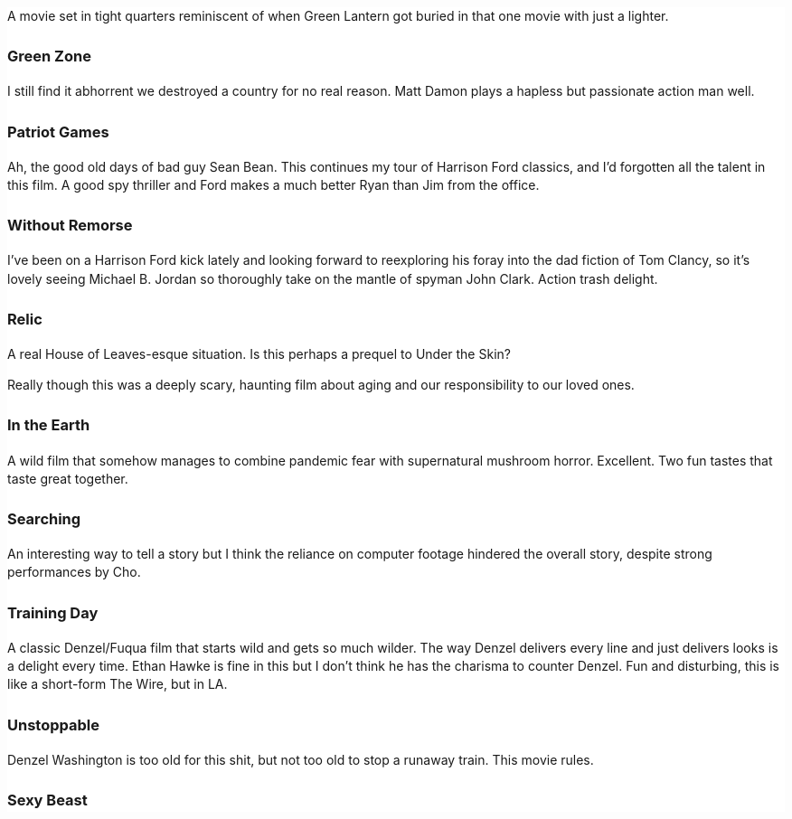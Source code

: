 A movie set in tight quarters reminiscent of when Green Lantern got buried in
that one movie with just a lighter.

### Green Zone

I still find it abhorrent we destroyed a country for no real reason. Matt Damon
plays a hapless but passionate action man well.

### Patriot Games

Ah, the good old days of bad guy Sean Bean. This continues my tour of Harrison
Ford classics, and I’d forgotten all the talent in this film. A good spy
thriller and Ford makes a much better Ryan than Jim from the office.

### Without Remorse

I’ve been on a Harrison Ford kick lately and looking forward to reexploring his
foray into the dad fiction of Tom Clancy, so it’s lovely seeing Michael B.
Jordan so thoroughly take on the mantle of spyman John Clark. Action trash
delight.

### Relic

A real House of Leaves-esque situation. Is this perhaps a prequel to Under the
Skin?

Really though this was a deeply scary, haunting film about aging and our
responsibility to our loved ones.

### In the Earth

A wild film that somehow manages to combine pandemic fear with supernatural
mushroom horror. Excellent. Two fun tastes that taste great together.

### Searching

An interesting way to tell a story but I think the reliance on computer footage
hindered the overall story, despite strong performances by Cho.

### Training Day

A classic Denzel/Fuqua film that starts wild and gets so much wilder. The way
Denzel delivers every line and just delivers looks is a delight every time.
Ethan Hawke is fine in this but I don’t think he has the charisma to counter
Denzel. Fun and disturbing, this is like a short-form The Wire, but in LA.

### Unstoppable

Denzel Washington is too old for this shit, but not too old to stop a runaway
train. This movie rules.

### Sexy Beast
